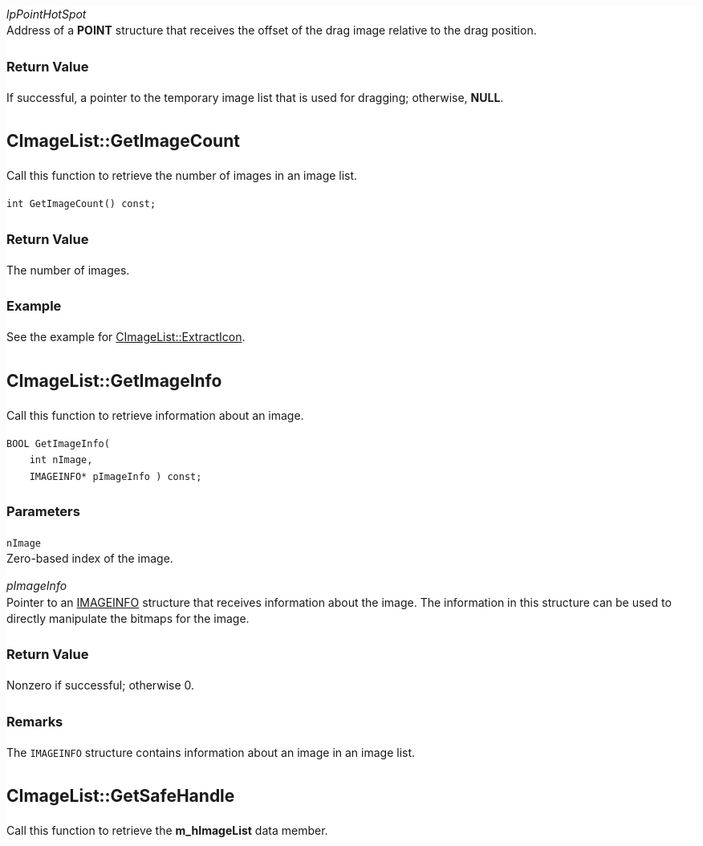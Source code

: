  *lpPointHotSpot*  
 Address of a **POINT** structure that receives the offset of the drag image relative to the drag position.  
  
### Return Value  
 If successful, a pointer to the temporary image list that is used for dragging; otherwise, **NULL**.  
  
##  <a name="cimagelist__getimagecount"></a>  CImageList::GetImageCount  
 Call this function to retrieve the number of images in an image list.  
  
```  
int GetImageCount() const;  
```  
  
### Return Value  
 The number of images.  
  
### Example  
  See the example for [CImageList::ExtractIcon](#cimagelist__extracticon).  
  
##  <a name="cimagelist__getimageinfo"></a>  CImageList::GetImageInfo  
 Call this function to retrieve information about an image.  
  
```  
BOOL GetImageInfo(  
    int nImage,  
    IMAGEINFO* pImageInfo ) const;  
```  
  
### Parameters  
 `nImage`  
 Zero-based index of the image.  
  
 *pImageInfo*  
 Pointer to an                                 [IMAGEINFO](http://msdn.microsoft.com/library/windows/desktop/bb761393) structure that receives information about the image. The information in this structure can be used to directly manipulate the bitmaps for the image.  
  
### Return Value  
 Nonzero if successful; otherwise 0.  
  
### Remarks  
 The `IMAGEINFO` structure contains information about an image in an image list.  
  
##  <a name="cimagelist__getsafehandle"></a>  CImageList::GetSafeHandle  
 Call this function to retrieve the **m_hImageList** data member.  
  